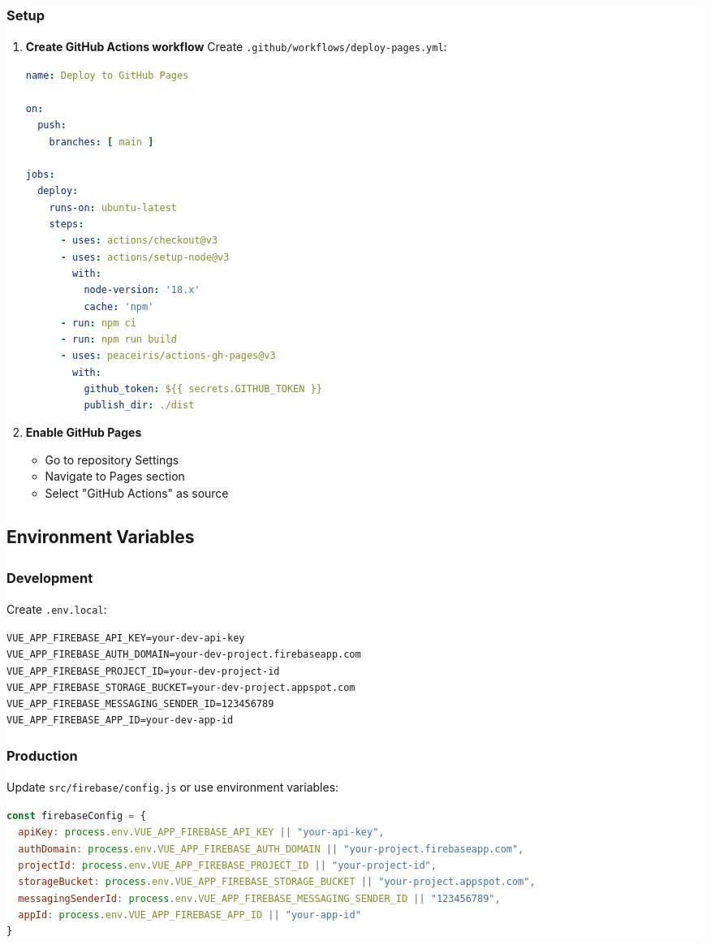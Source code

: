 ### Setup

1. **Create GitHub Actions workflow**
   Create `.github/workflows/deploy-pages.yml`:
   ```yaml
   name: Deploy to GitHub Pages
   
   on:
     push:
       branches: [ main ]
   
   jobs:
     deploy:
       runs-on: ubuntu-latest
       steps:
         - uses: actions/checkout@v3
         - uses: actions/setup-node@v3
           with:
             node-version: '18.x'
             cache: 'npm'
         - run: npm ci
         - run: npm run build
         - uses: peaceiris/actions-gh-pages@v3
           with:
             github_token: ${{ secrets.GITHUB_TOKEN }}
             publish_dir: ./dist
   ```

2. **Enable GitHub Pages**
   - Go to repository Settings
   - Navigate to Pages section
   - Select "GitHub Actions" as source

## Environment Variables

### Development

Create `.env.local`:
```
VUE_APP_FIREBASE_API_KEY=your-dev-api-key
VUE_APP_FIREBASE_AUTH_DOMAIN=your-dev-project.firebaseapp.com
VUE_APP_FIREBASE_PROJECT_ID=your-dev-project-id
VUE_APP_FIREBASE_STORAGE_BUCKET=your-dev-project.appspot.com
VUE_APP_FIREBASE_MESSAGING_SENDER_ID=123456789
VUE_APP_FIREBASE_APP_ID=your-dev-app-id
```

### Production

Update `src/firebase/config.js` or use environment variables:

```javascript
const firebaseConfig = {
  apiKey: process.env.VUE_APP_FIREBASE_API_KEY || "your-api-key",
  authDomain: process.env.VUE_APP_FIREBASE_AUTH_DOMAIN || "your-project.firebaseapp.com",
  projectId: process.env.VUE_APP_FIREBASE_PROJECT_ID || "your-project-id",
  storageBucket: process.env.VUE_APP_FIREBASE_STORAGE_BUCKET || "your-project.appspot.com",
  messagingSenderId: process.env.VUE_APP_FIREBASE_MESSAGING_SENDER_ID || "123456789",
  appId: process.env.VUE_APP_FIREBASE_APP_ID || "your-app-id"
}
```
